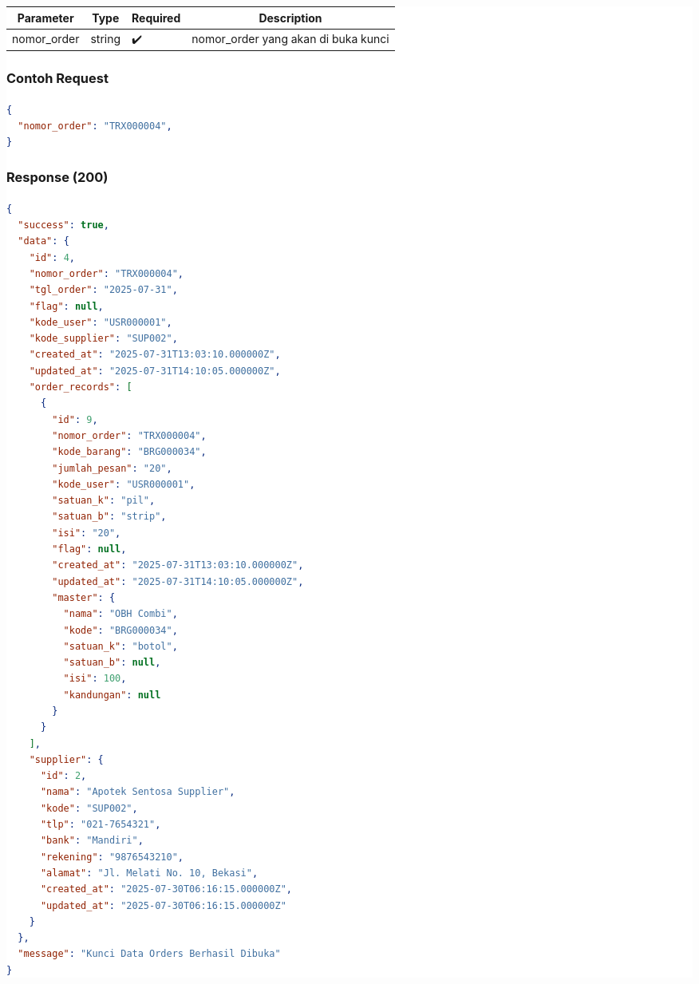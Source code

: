 | Parameter   | Type   | Required | Description                         |
| ----------- | ------ | -------- | ----------------------------------- |
| nomor_order | string | ✔️        | nomor_order yang akan di buka kunci |

### Contoh Request
```json
{
  "nomor_order": "TRX000004",
}
```

### Response (200)
```json
{
  "success": true,
  "data": {
    "id": 4,
    "nomor_order": "TRX000004",
    "tgl_order": "2025-07-31",
    "flag": null,
    "kode_user": "USR000001",
    "kode_supplier": "SUP002",
    "created_at": "2025-07-31T13:03:10.000000Z",
    "updated_at": "2025-07-31T14:10:05.000000Z",
    "order_records": [
      {
        "id": 9,
        "nomor_order": "TRX000004",
        "kode_barang": "BRG000034",
        "jumlah_pesan": "20",
        "kode_user": "USR000001",
        "satuan_k": "pil",
        "satuan_b": "strip",
        "isi": "20",
        "flag": null,
        "created_at": "2025-07-31T13:03:10.000000Z",
        "updated_at": "2025-07-31T14:10:05.000000Z",
        "master": {
          "nama": "OBH Combi",
          "kode": "BRG000034",
          "satuan_k": "botol",
          "satuan_b": null,
          "isi": 100,
          "kandungan": null
        }
      }
    ],
    "supplier": {
      "id": 2,
      "nama": "Apotek Sentosa Supplier",
      "kode": "SUP002",
      "tlp": "021-7654321",
      "bank": "Mandiri",
      "rekening": "9876543210",
      "alamat": "Jl. Melati No. 10, Bekasi",
      "created_at": "2025-07-30T06:16:15.000000Z",
      "updated_at": "2025-07-30T06:16:15.000000Z"
    }
  },
  "message": "Kunci Data Orders Berhasil Dibuka"
}
```
